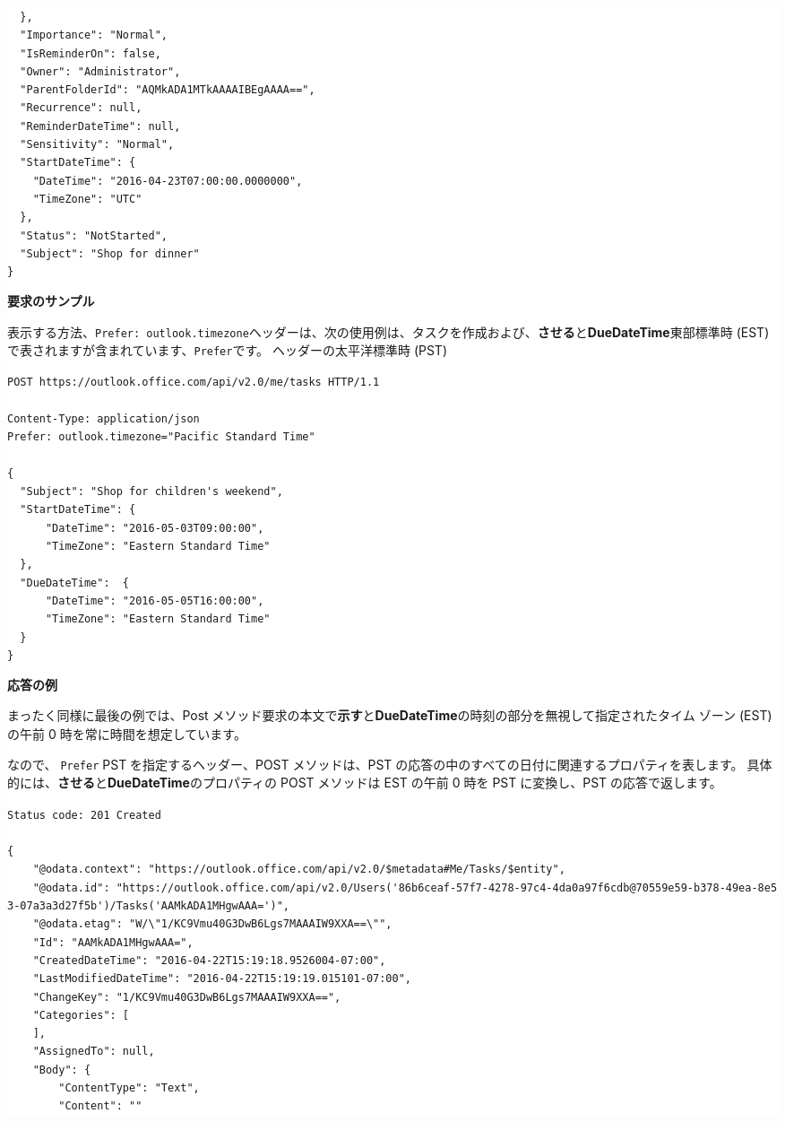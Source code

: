 ```
  },
  "Importance": "Normal",
  "IsReminderOn": false,
  "Owner": "Administrator",
  "ParentFolderId": "AQMkADA1MTkAAAAIBEgAAAA==",
  "Recurrence": null,
  "ReminderDateTime": null,
  "Sensitivity": "Normal",
  "StartDateTime": {
    "DateTime": "2016-04-23T07:00:00.0000000",
    "TimeZone": "UTC"
  },
  "Status": "NotStarted",
  "Subject": "Shop for dinner"
}
```

**要求のサンプル**

表示する方法、`Prefer: outlook.timezone`ヘッダーは、次の使用例は、タスクを作成および、**させる**と**DueDateTime**東部標準時 (EST) で表されますが含まれています、`Prefer`です。 ヘッダーの太平洋標準時 (PST)

```
POST https://outlook.office.com/api/v2.0/me/tasks HTTP/1.1

Content-Type: application/json
Prefer: outlook.timezone="Pacific Standard Time"

{
  "Subject": "Shop for children's weekend",
  "StartDateTime": {
      "DateTime": "2016-05-03T09:00:00",
      "TimeZone": "Eastern Standard Time"
  },
  "DueDateTime":  {
      "DateTime": "2016-05-05T16:00:00",
      "TimeZone": "Eastern Standard Time"
  }
}
```

**応答の例**

まったく同様に最後の例では、Post メソッド要求の本文で**示す**と**DueDateTime**の時刻の部分を無視して指定されたタイム ゾーン (EST) の午前 0 時を常に時間を想定しています。

なので、 `Prefer` PST を指定するヘッダー、POST メソッドは、PST の応答の中のすべての日付に関連するプロパティを表します。 具体的には、**させる**と**DueDateTime**のプロパティの POST メソッドは EST の午前 0 時を PST に変換し、PST の応答で返します。

```
Status code: 201 Created

{
    "@odata.context": "https://outlook.office.com/api/v2.0/$metadata#Me/Tasks/$entity",
    "@odata.id": "https://outlook.office.com/api/v2.0/Users('86b6ceaf-57f7-4278-97c4-4da0a97f6cdb@70559e59-b378-49ea-8e53-07a3a3d27f5b')/Tasks('AAMkADA1MHgwAAA=')",
    "@odata.etag": "W/\"1/KC9Vmu40G3DwB6Lgs7MAAAIW9XXA==\"",
    "Id": "AAMkADA1MHgwAAA=",
    "CreatedDateTime": "2016-04-22T15:19:18.9526004-07:00",
    "LastModifiedDateTime": "2016-04-22T15:19:19.015101-07:00",
    "ChangeKey": "1/KC9Vmu40G3DwB6Lgs7MAAAIW9XXA==",
    "Categories": [
    ],
    "AssignedTo": null,
    "Body": {
        "ContentType": "Text",
        "Content": ""
```